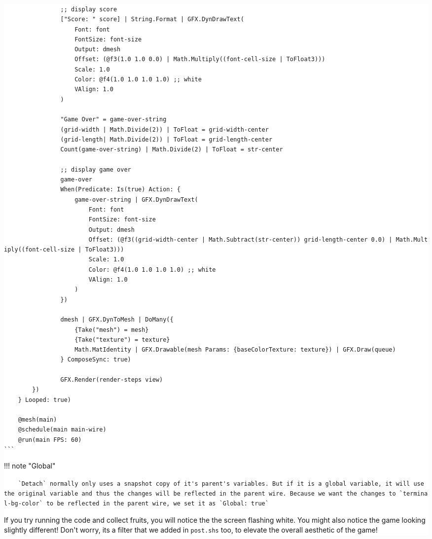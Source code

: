 					;; display score
					["Score: " score] | String.Format | GFX.DynDrawText(
						Font: font
						FontSize: font-size
						Output: dmesh
						Offset: (@f3(1.0 1.0 0.0) | Math.Multiply((font-cell-size | ToFloat3)))
						Scale: 1.0
						Color: @f4(1.0 1.0 1.0 1.0) ;; white
						VAlign: 1.0
					)

					"Game Over" = game-over-string
					(grid-width | Math.Divide(2)) | ToFloat = grid-width-center
					(grid-length| Math.Divide(2)) | ToFloat = grid-length-center
					Count(game-over-string) | Math.Divide(2) | ToFloat = str-center

					;; display game over
					game-over
					When(Predicate: Is(true) Action: {
						game-over-string | GFX.DynDrawText(
							Font: font
							FontSize: font-size
							Output: dmesh
							Offset: (@f3((grid-width-center | Math.Subtract(str-center)) grid-length-center 0.0) | Math.Multiply((font-cell-size | ToFloat3)))
							Scale: 1.0
							Color: @f4(1.0 1.0 1.0 1.0) ;; white
							VAlign: 1.0
						)
					})

					dmesh | GFX.DynToMesh | DoMany({
						{Take("mesh") = mesh}
						{Take("texture") = texture}
						Math.MatIdentity | GFX.Drawable(mesh Params: {baseColorTexture: texture}) | GFX.Draw(queue)
					} ComposeSync: true)

					GFX.Render(render-steps view)
			})
		} Looped: true)

		@mesh(main)
		@schedule(main main-wire)
		@run(main FPS: 60)
    ```

!!! note "Global"

		`Detach` normally only uses a snapshot copy of it's parent's variables. But if it is a global variable, it will use the original variable and thus the changes will be reflected in the parent wire. Because we want the changes to `terminal-bg-color` to be reflected in the parent wire, we set it as `Global: true`

If you try running the code and collect fruits, you will notice the the screen flashing white. You might also notice the game looking slightly different! Don't worry, its a filter that we added in `post.shs` too, to elevate the overall aesthetic of the game!
